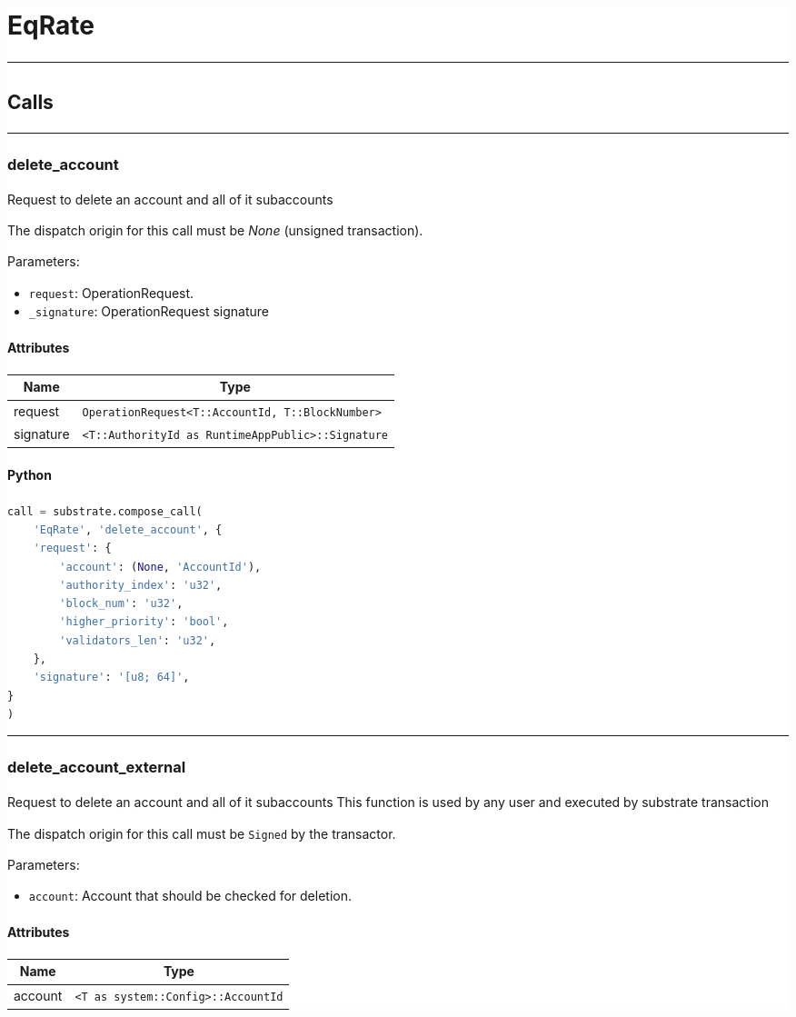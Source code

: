 
# EqRate

---------
## Calls

---------
### delete_account
Request to delete an account and all of it subaccounts

The dispatch origin for this call must be _None_ (unsigned transaction).

Parameters:
 - `request`: OperationRequest.
 - `_signature`: OperationRequest signature
#### Attributes
| Name | Type |
| -------- | -------- | 
| request | `OperationRequest<T::AccountId, T::BlockNumber>` | 
| signature | `<T::AuthorityId as RuntimeAppPublic>::Signature` | 

#### Python
```python
call = substrate.compose_call(
    'EqRate', 'delete_account', {
    'request': {
        'account': (None, 'AccountId'),
        'authority_index': 'u32',
        'block_num': 'u32',
        'higher_priority': 'bool',
        'validators_len': 'u32',
    },
    'signature': '[u8; 64]',
}
)
```

---------
### delete_account_external
Request to delete an account and all of it subaccounts
This function is used by any user and executed by substrate transaction

The dispatch origin for this call must be `Signed` by the transactor.

Parameters:
 - `account`: Account that should be checked for deletion.
#### Attributes
| Name | Type |
| -------- | -------- | 
| account | `<T as system::Config>::AccountId` | 
